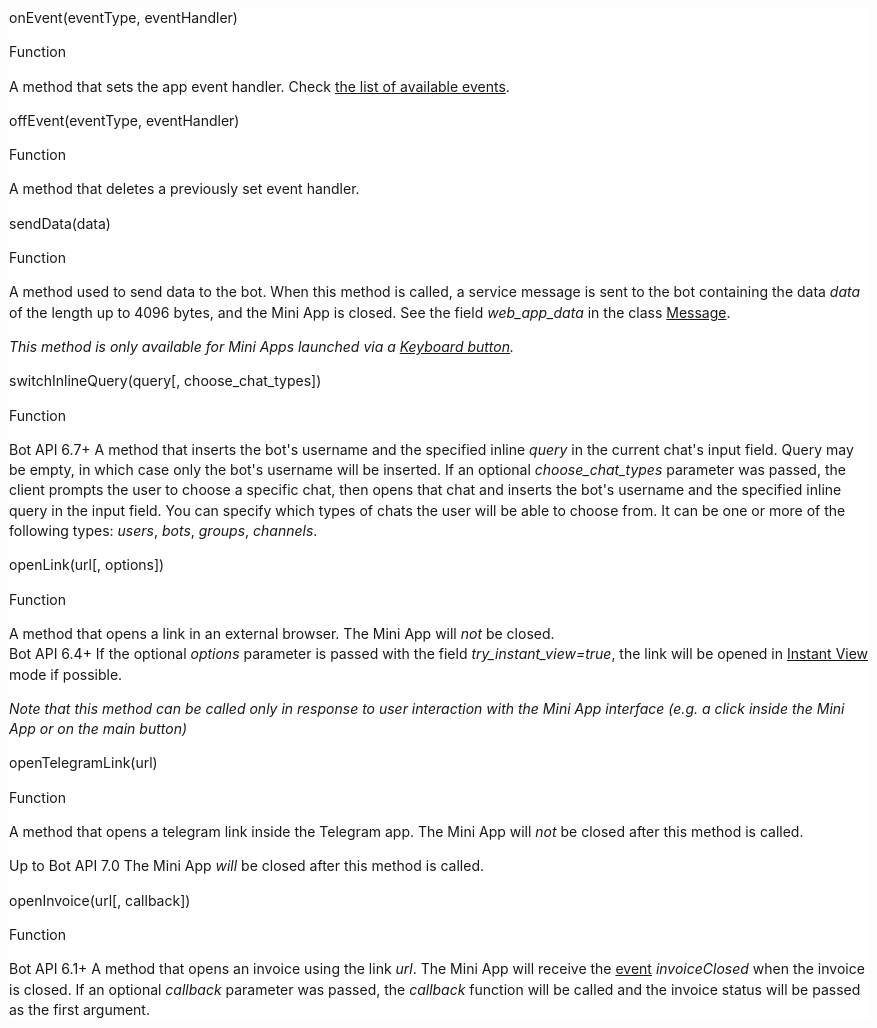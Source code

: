 onEvent(eventType, eventHandler)

Function

A method that sets the app event handler. Check [the list of available events](#events-available-for-mini-apps).

offEvent(eventType, eventHandler)

Function

A method that deletes a previously set event handler.

sendData(data)

Function

A method used to send data to the bot. When this method is called, a service message is sent to the bot containing the data _data_ of the length up to 4096 bytes, and the Mini App is closed. See the field _web\_app\_data_ in the class [Message](/bots/api#message).  
  
_This method is only available for Mini Apps launched via a [Keyboard button](#keyboard-button-mini-apps)._

switchInlineQuery(query\[, choose\_chat\_types\])

Function

Bot API 6.7+ A method that inserts the bot's username and the specified inline _query_ in the current chat's input field. Query may be empty, in which case only the bot's username will be inserted. If an optional _choose\_chat\_types_ parameter was passed, the client prompts the user to choose a specific chat, then opens that chat and inserts the bot's username and the specified inline query in the input field. You can specify which types of chats the user will be able to choose from. It can be one or more of the following types: _users_, _bots_, _groups_, _channels_.

openLink(url\[, options\])

Function

A method that opens a link in an external browser. The Mini App will _not_ be closed.  
Bot API 6.4+ If the optional _options_ parameter is passed with the field _try\_instant\_view=true_, the link will be opened in [Instant View](https://instantview.telegram.org/) mode if possible.  
  
_Note that this method can be called only in response to user interaction with the Mini App interface (e.g. a click inside the Mini App or on the main button)_

openTelegramLink(url)

Function

A method that opens a telegram link inside the Telegram app. The Mini App will _not_ be closed after this method is called.  
  
Up to Bot API 7.0 The Mini App _will_ be closed after this method is called.

openInvoice(url\[, callback\])

Function

Bot API 6.1+ A method that opens an invoice using the link _url_. The Mini App will receive the [event](#events-available-for-mini-apps) _invoiceClosed_ when the invoice is closed. If an optional _callback_ parameter was passed, the _callback_ function will be called and the invoice status will be passed as the first argument.
